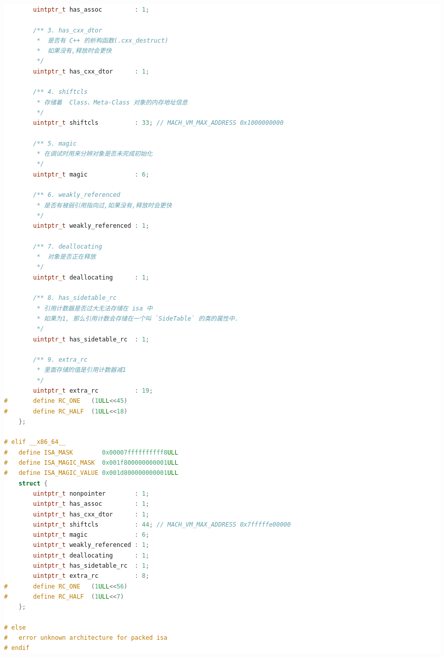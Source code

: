 ```c
        uintptr_t has_assoc         : 1;
        
        /** 3. has_cxx_dtor
         *  是否有 C++ 的析构函数(.cxx_destruct)
         *  如果没有,释放时会更快
         */
        uintptr_t has_cxx_dtor      : 1;
        
        /** 4. shiftcls
         * 存储着  Class、Meta-Class 对象的内存地址信息
         */
        uintptr_t shiftcls          : 33; // MACH_VM_MAX_ADDRESS 0x1000000000
        
        /** 5. magic
         * 在调试时用来分辨对象是否未完成初始化
         */
        uintptr_t magic             : 6;
        
        /** 6. weakly_referenced
         * 是否有被弱引用指向过,如果没有,释放时会更快
         */
        uintptr_t weakly_referenced : 1;
        
        /** 7. deallocating
         *  对象是否正在释放
         */
        uintptr_t deallocating      : 1;
        
        /** 8. has_sidetable_rc
         * 引用计数器是否过大无法存储在 isa 中
         * 如果为1, 那么引用计数会存储在一个叫 `SideTable` 的类的属性中.
         */
        uintptr_t has_sidetable_rc  : 1;
        
        /** 9. extra_rc
         * 里面存储的值是引用计数器减1
         */
        uintptr_t extra_rc          : 19;
#       define RC_ONE   (1ULL<<45)
#       define RC_HALF  (1ULL<<18)
    };

# elif __x86_64__
#   define ISA_MASK        0x00007ffffffffff8ULL
#   define ISA_MAGIC_MASK  0x001f800000000001ULL
#   define ISA_MAGIC_VALUE 0x001d800000000001ULL
    struct {
        uintptr_t nonpointer        : 1;
        uintptr_t has_assoc         : 1;
        uintptr_t has_cxx_dtor      : 1;
        uintptr_t shiftcls          : 44; // MACH_VM_MAX_ADDRESS 0x7fffffe00000
        uintptr_t magic             : 6;
        uintptr_t weakly_referenced : 1;
        uintptr_t deallocating      : 1;
        uintptr_t has_sidetable_rc  : 1;
        uintptr_t extra_rc          : 8;
#       define RC_ONE   (1ULL<<56)
#       define RC_HALF  (1ULL<<7)
    };

# else
#   error unknown architecture for packed isa
# endif
```